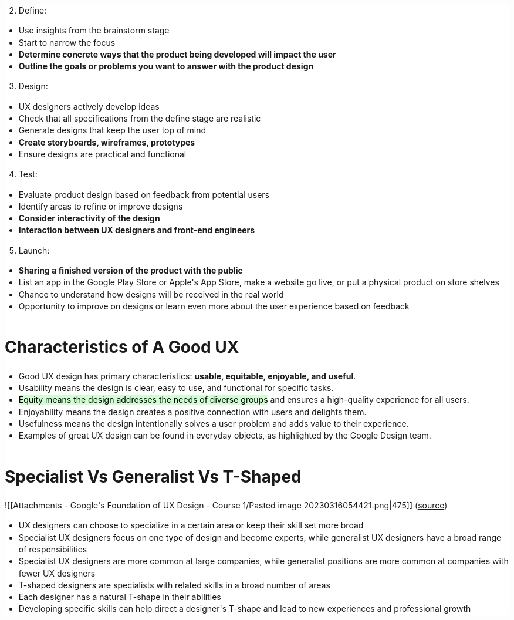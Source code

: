 2.  Define:

-   Use insights from the brainstorm stage
-   Start to narrow the focus
-   **Determine concrete ways that the product being developed will impact the user**
-   **Outline the goals or problems you want to answer with the product design**

3.  Design:

-   UX designers actively develop ideas
-   Check that all specifications from the define stage are realistic
-   Generate designs that keep the user top of mind
-   **Create storyboards, wireframes, prototypes**
-   Ensure designs are practical and functional

4.  Test:

-   Evaluate product design based on feedback from potential users
-   Identify areas to refine or improve designs
-   **Consider interactivity of the design**
-   **Interaction between UX designers and front-end engineers**

5.  Launch:

-   **Sharing a finished version of the product with the public**
-   List an app in the Google Play Store or Apple's App Store, make a website go live, or put a physical product on store shelves
-   Chance to understand how designs will be received in the real world
-   Opportunity to improve on designs or learn even more about the user experience based on feedback

# Characteristics of A Good UX
-   Good UX design has primary characteristics: **usable, equitable, enjoyable, and useful**.
-   Usability means the design is clear, easy to use, and functional for specific tasks.
-   <mark style="background: #BBFABBA6;">Equity means the design addresses the needs of diverse groups</mark> and ensures a high-quality experience for all users.
-   Enjoyability means the design creates a positive connection with users and delights them.
-   Usefulness means the design intentionally solves a user problem and adds value to their experience.
-   Examples of great UX design can be found in everyday objects, as highlighted by the Google Design team.

# Specialist Vs Generalist Vs T-Shaped

![[Attachments - Google's Foundation of UX Design - Course 1/Pasted image 20230316054421.png|475]]
([source](https://www.coursera.org/learn/foundations-user-experience-design/supplement/5O2hO/the-role-of-a-beginner-ux-designer))

-   UX designers can choose to specialize in a certain area or keep their skill set more broad
-   Specialist UX designers focus on one type of design and become experts, while generalist UX designers have a broad range of responsibilities
-   Specialist UX designers are more common at large companies, while generalist positions are more common at companies with fewer UX designers
-   T-shaped designers are specialists with related skills in a broad number of areas
-   Each designer has a natural T-shape in their abilities
-   Developing specific skills can help direct a designer's T-shape and lead to new experiences and professional growth
